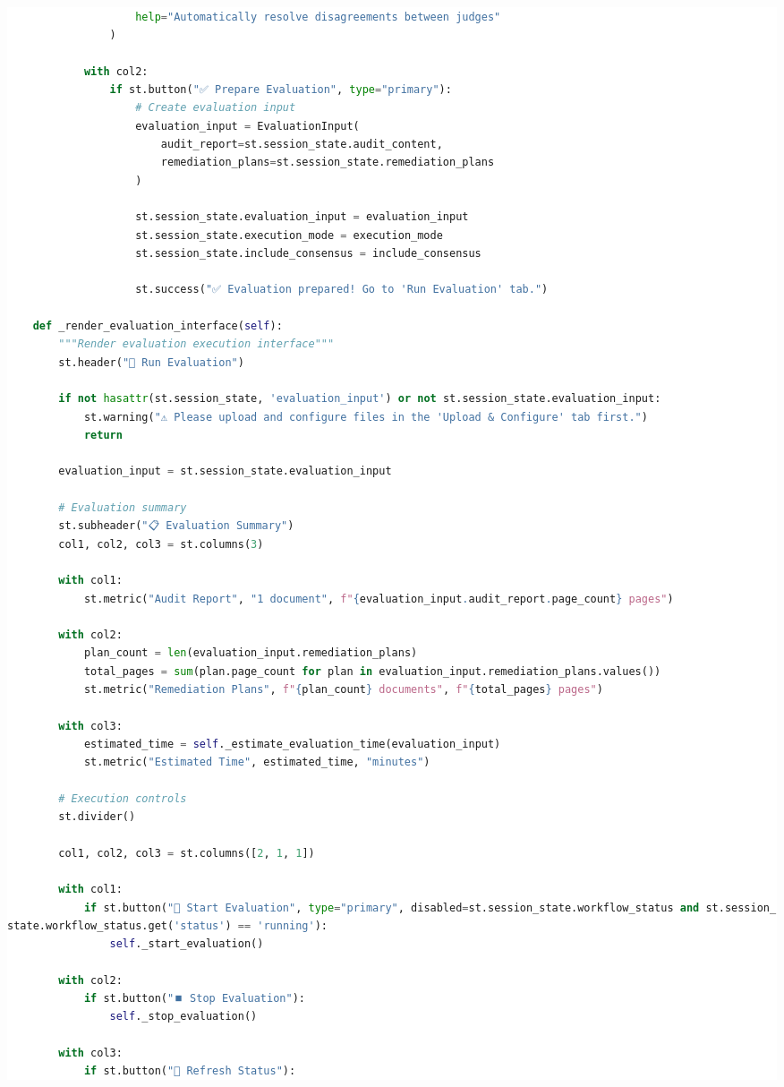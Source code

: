 ```python
                    help="Automatically resolve disagreements between judges"
                )
            
            with col2:
                if st.button("✅ Prepare Evaluation", type="primary"):
                    # Create evaluation input
                    evaluation_input = EvaluationInput(
                        audit_report=st.session_state.audit_content,
                        remediation_plans=st.session_state.remediation_plans
                    )
                    
                    st.session_state.evaluation_input = evaluation_input
                    st.session_state.execution_mode = execution_mode
                    st.session_state.include_consensus = include_consensus
                    
                    st.success("✅ Evaluation prepared! Go to 'Run Evaluation' tab.")
    
    def _render_evaluation_interface(self):
        """Render evaluation execution interface"""
        st.header("🔄 Run Evaluation")
        
        if not hasattr(st.session_state, 'evaluation_input') or not st.session_state.evaluation_input:
            st.warning("⚠️ Please upload and configure files in the 'Upload & Configure' tab first.")
            return
        
        evaluation_input = st.session_state.evaluation_input
        
        # Evaluation summary
        st.subheader("📋 Evaluation Summary")
        col1, col2, col3 = st.columns(3)
        
        with col1:
            st.metric("Audit Report", "1 document", f"{evaluation_input.audit_report.page_count} pages")
        
        with col2:
            plan_count = len(evaluation_input.remediation_plans)
            total_pages = sum(plan.page_count for plan in evaluation_input.remediation_plans.values())
            st.metric("Remediation Plans", f"{plan_count} documents", f"{total_pages} pages")
        
        with col3:
            estimated_time = self._estimate_evaluation_time(evaluation_input)
            st.metric("Estimated Time", estimated_time, "minutes")
        
        # Execution controls
        st.divider()
        
        col1, col2, col3 = st.columns([2, 1, 1])
        
        with col1:
            if st.button("🚀 Start Evaluation", type="primary", disabled=st.session_state.workflow_status and st.session_state.workflow_status.get('status') == 'running'):
                self._start_evaluation()
        
        with col2:
            if st.button("⏹️ Stop Evaluation"):
                self._stop_evaluation()
        
        with col3:
            if st.button("🔄 Refresh Status"):
```